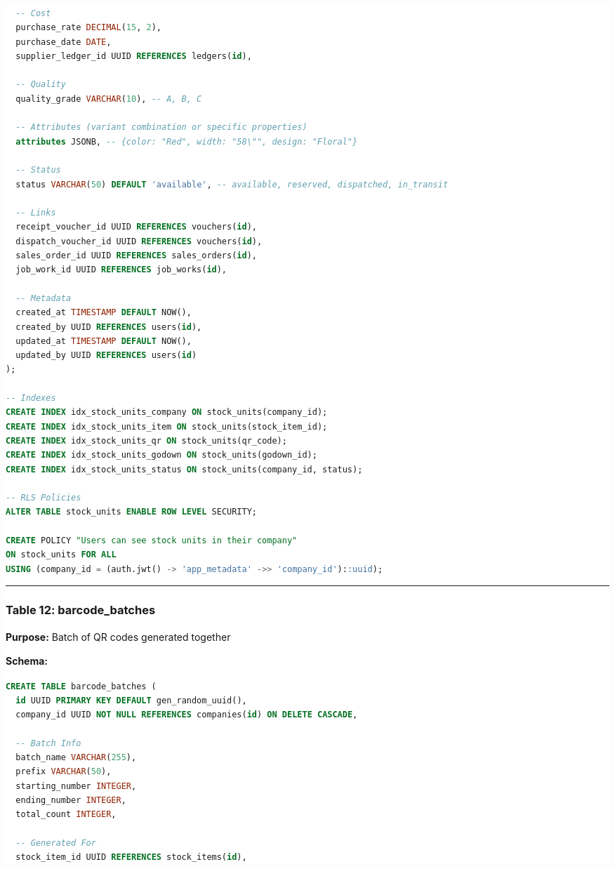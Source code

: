 ```sql
  -- Cost
  purchase_rate DECIMAL(15, 2),
  purchase_date DATE,
  supplier_ledger_id UUID REFERENCES ledgers(id),

  -- Quality
  quality_grade VARCHAR(10), -- A, B, C

  -- Attributes (variant combination or specific properties)
  attributes JSONB, -- {color: "Red", width: "58\"", design: "Floral"}

  -- Status
  status VARCHAR(50) DEFAULT 'available', -- available, reserved, dispatched, in_transit

  -- Links
  receipt_voucher_id UUID REFERENCES vouchers(id),
  dispatch_voucher_id UUID REFERENCES vouchers(id),
  sales_order_id UUID REFERENCES sales_orders(id),
  job_work_id UUID REFERENCES job_works(id),

  -- Metadata
  created_at TIMESTAMP DEFAULT NOW(),
  created_by UUID REFERENCES users(id),
  updated_at TIMESTAMP DEFAULT NOW(),
  updated_by UUID REFERENCES users(id)
);

-- Indexes
CREATE INDEX idx_stock_units_company ON stock_units(company_id);
CREATE INDEX idx_stock_units_item ON stock_units(stock_item_id);
CREATE INDEX idx_stock_units_qr ON stock_units(qr_code);
CREATE INDEX idx_stock_units_godown ON stock_units(godown_id);
CREATE INDEX idx_stock_units_status ON stock_units(company_id, status);

-- RLS Policies
ALTER TABLE stock_units ENABLE ROW LEVEL SECURITY;

CREATE POLICY "Users can see stock units in their company"
ON stock_units FOR ALL
USING (company_id = (auth.jwt() -> 'app_metadata' ->> 'company_id')::uuid);
```

---

### Table 12: barcode_batches

**Purpose:** Batch of QR codes generated together

**Schema:**

```sql
CREATE TABLE barcode_batches (
  id UUID PRIMARY KEY DEFAULT gen_random_uuid(),
  company_id UUID NOT NULL REFERENCES companies(id) ON DELETE CASCADE,

  -- Batch Info
  batch_name VARCHAR(255),
  prefix VARCHAR(50),
  starting_number INTEGER,
  ending_number INTEGER,
  total_count INTEGER,

  -- Generated For
  stock_item_id UUID REFERENCES stock_items(id),
```